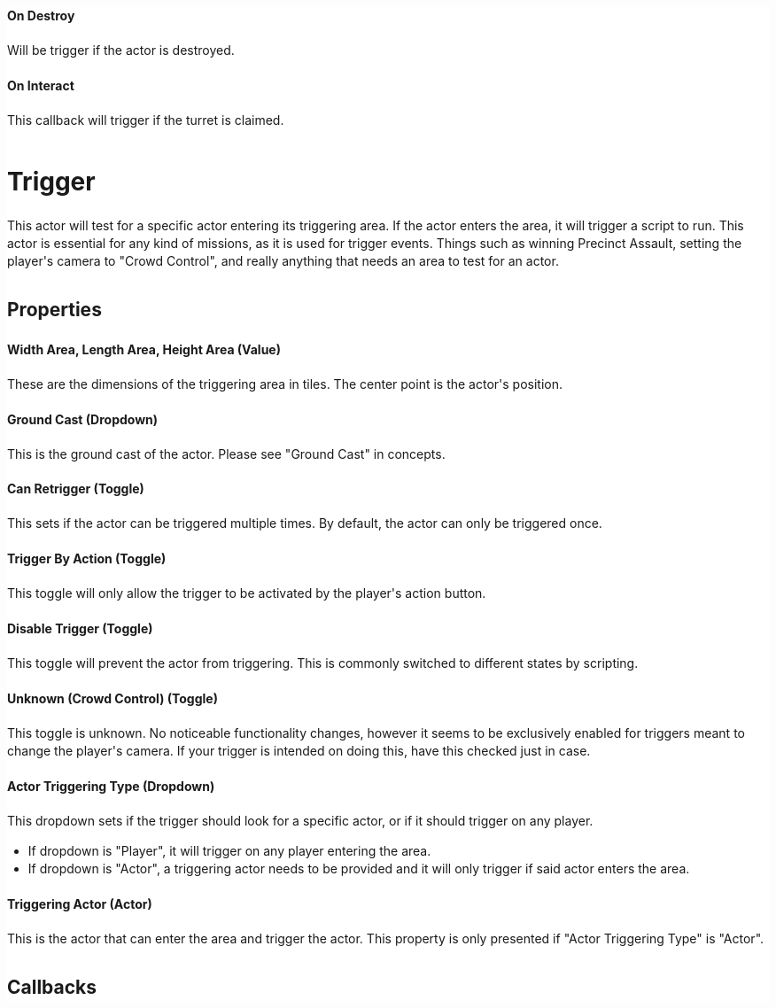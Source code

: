 #### On Destroy
Will be trigger if the actor is destroyed.

#### On Interact
This callback will trigger if the turret is claimed.

# Trigger
This actor will test for a specific actor entering its triggering area. If the actor enters the area, it will trigger a script to run. This actor is essential for any kind of missions, as it is used for trigger events. Things such as winning Precinct Assault, setting the player's camera to "Crowd Control", and really anything that needs an area to test for an actor.

## Properties

#### Width Area, Length Area, Height Area (Value)
These are the dimensions of the triggering area in tiles. The center point is the actor's position.

#### Ground Cast (Dropdown)
This is the ground cast of the actor. Please see "Ground Cast" in concepts.

#### Can Retrigger (Toggle)
This sets if the actor can be triggered multiple times. By default, the actor can only be triggered once.

#### Trigger By Action (Toggle)
This toggle will only allow the trigger to be activated by the player's action button.

#### Disable Trigger (Toggle)
This toggle will prevent the actor from triggering. This is commonly switched to different states by scripting.

#### Unknown (Crowd Control) (Toggle)
This toggle is unknown. No noticeable functionality changes, however it seems to be exclusively enabled for triggers meant to change the player's camera. If your trigger is intended on doing this, have this checked just in case.

#### Actor Triggering Type (Dropdown)
This dropdown sets if the trigger should look for a specific actor, or if it should trigger on any player. 
- If dropdown is "Player", it will trigger on any player entering the area.
- If dropdown is "Actor", a triggering actor needs to be provided and it will only trigger if said actor enters the area.

#### Triggering Actor (Actor)
This is the actor that can enter the area and trigger the actor. This property is only presented if "Actor Triggering Type" is "Actor".

## Callbacks
